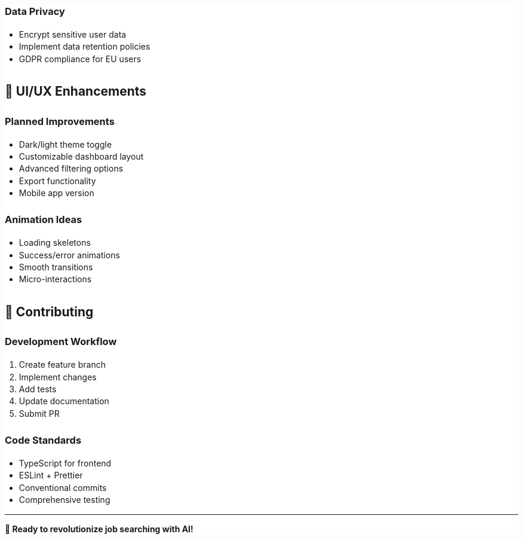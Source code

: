 ### Data Privacy
- Encrypt sensitive user data
- Implement data retention policies
- GDPR compliance for EU users

## 🎨 UI/UX Enhancements

### Planned Improvements
- Dark/light theme toggle
- Customizable dashboard layout
- Advanced filtering options
- Export functionality
- Mobile app version

### Animation Ideas
- Loading skeletons
- Success/error animations
- Smooth transitions
- Micro-interactions

## 🤝 Contributing

### Development Workflow
1. Create feature branch
2. Implement changes
3. Add tests
4. Update documentation
5. Submit PR

### Code Standards
- TypeScript for frontend
- ESLint + Prettier
- Conventional commits
- Comprehensive testing

---

**💫 Ready to revolutionize job searching with AI!** 